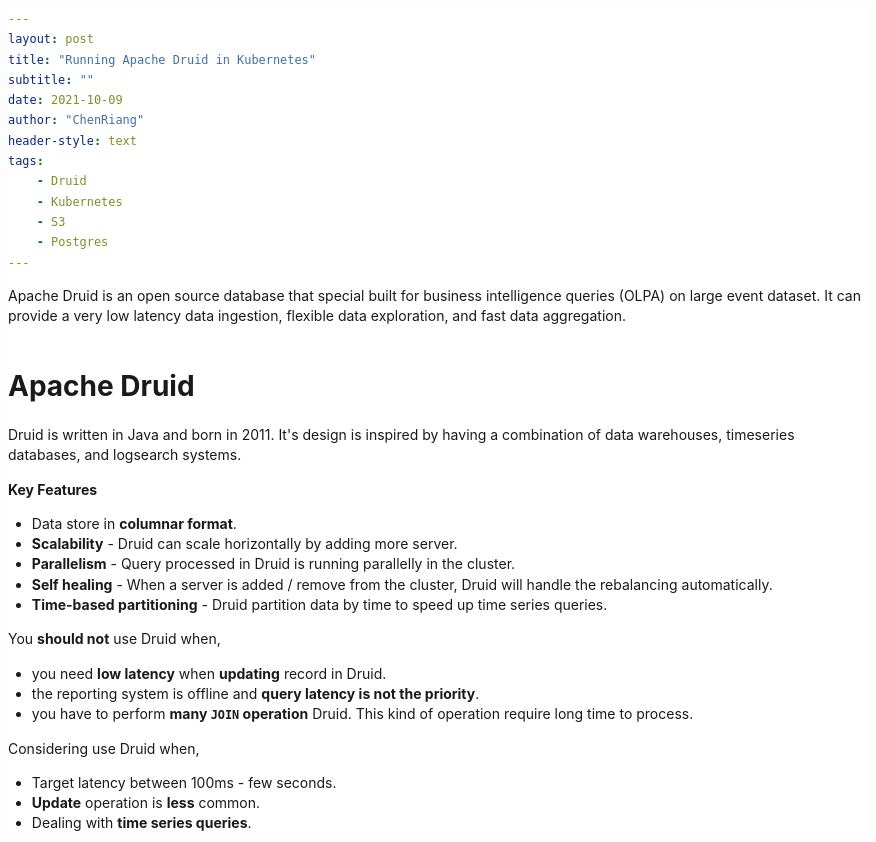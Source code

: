 ```yaml
---
layout: post
title: "Running Apache Druid in Kubernetes"
subtitle: ""
date: 2021-10-09
author: "ChenRiang"
header-style: text
tags:
    - Druid
    - Kubernetes
    - S3
    - Postgres
---
```




Apache Druid is an open source database that special built for business intelligence queries (OLPA) on large event dataset. It can provide a very low latency data ingestion, flexible data exploration, and fast data aggregation.



# Apache Druid

Druid is written in Java and born in 2011. It's design is inspired by having a combination of data warehouses, timeseries databases, and logsearch systems.



**Key Features** 

- Data store in **columnar format**.
- **Scalability** - Druid can scale horizontally by adding more server.
- **Parallelism** - Query processed in Druid is running parallelly in the cluster.
- **Self healing** - When a server is added / remove from the cluster, Druid will handle the rebalancing automatically. 
- **Time-based partitioning** - Druid partition data by time to speed up time series queries. 



You **should not** use Druid when,

- you need **low latency** when **updating** record in Druid.
- the reporting system is offline and **query latency is not the priority**.
- you have to perform **many `JOIN` operation** Druid. This kind of operation require long time to process.



Considering use Druid when,

- Target latency between 100ms - few seconds.
- **Update** operation is **less** common.
- Dealing with **time series queries**.


